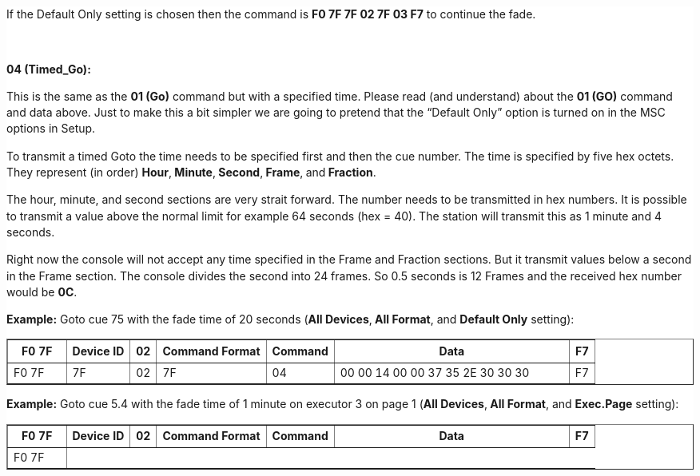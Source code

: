 <p>If the Default Only setting is chosen then the command is <strong>F0 7F 7F 02 7F 03 F7</strong> to continue the fade.</p>

<p>&nbsp;</p>

<p><strong>04 (Timed_Go):</strong></p>

<p>This is the same as the <strong>01 (Go)</strong> command but with a specified time. Please read (and understand) about the <strong>01 (GO)</strong> command and data above. Just to make this a bit simpler we are going to pretend that the “Default Only” option is turned on in the MSC options in Setup.</p>

<p>To transmit a timed Goto the time needs to be specified first and then the cue number. The time is specified by five hex octets. They represent (in order) <strong>Hour</strong>,<strong> Minute</strong>,<strong> Second</strong>,<strong> Frame</strong>,<strong> </strong>and<strong> Fraction</strong>.</p>

<p>The hour, minute, and second sections are very strait forward. The number needs to be transmitted in hex numbers. It is possible to transmit a value above the normal limit for example 64 seconds (hex = 40). The station will transmit this as 1 minute and 4 seconds.</p>

<p>Right now the console will not accept any time specified in the Frame and Fraction sections. But it transmit values below a second in the Frame section. The console divides the second into 24 frames. So 0.5 seconds is 12 Frames and the received hex number would be <strong>0C</strong>.</p>

<p><strong>Example:</strong> Goto cue 75 with the fade time of 20 seconds (<strong>All Devices</strong>,<strong> All Format</strong>, and <strong>Default Only</strong> setting):</p>

<table border="1" cellpadding="1" cellspacing="1">
	<tbody>
		<tr>
			<th scope="col" style="width:10%">F0 7F</th>
			<th scope="col">Device ID</th>
			<th scope="col">02</th>
			<th scope="col">Command Format</th>
			<th scope="col">Command</th>
			<th scope="col" style="width:40%">Data</th>
			<th scope="col">F7</th>
		</tr>
		<tr>
			<td>F0 7F</td>
			<td>7F</td>
			<td>02</td>
			<td>7F</td>
			<td>04</td>
			<td>00 00 14 00 00 37 35 2E 30 30 30</td>
			<td>F7</td>
		</tr>
	</tbody>
</table>

<p><strong>Example:</strong> Goto cue 5.4 with the fade time of 1 minute on executor 3 on page 1 (<strong>All Devices</strong>,<strong> All Format</strong>, and <strong>Exec.Page</strong> setting):</p>

<table border="1" cellpadding="1" cellspacing="1">
	<tbody>
		<tr>
			<th scope="col" style="width:10%">F0 7F</th>
			<th scope="col">Device ID</th>
			<th scope="col">02</th>
			<th scope="col">Command Format</th>
			<th scope="col">Command</th>
			<th scope="col" style="width:40%">Data</th>
			<th scope="col">F7</th>
		</tr>
		<tr>
			<td>F0 7F</td>